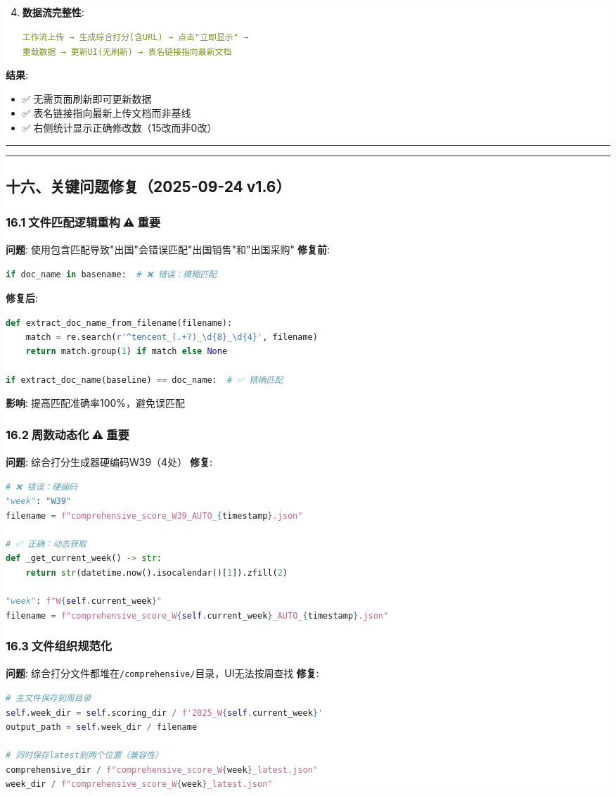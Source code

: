 4. **数据流完整性**:
   ```yaml
   工作流上传 → 生成综合打分(含URL) → 点击"立即显示" →
   重载数据 → 更新UI(无刷新) → 表名链接指向最新文档
   ```

**结果**:
- ✅ 无需页面刷新即可更新数据
- ✅ 表名链接指向最新上传文档而非基线
- ✅ 右侧统计显示正确修改数（15改而非0改）

---

---

## 十六、关键问题修复（2025-09-24 v1.6）

### 16.1 文件匹配逻辑重构 ⚠️ 重要
**问题**: 使用包含匹配导致"出国"会错误匹配"出国销售"和"出国采购"
**修复前**:
```python
if doc_name in basename:  # ❌ 错误：模糊匹配
```
**修复后**:
```python
def extract_doc_name_from_filename(filename):
    match = re.search(r'^tencent_(.+?)_\d{8}_\d{4}', filename)
    return match.group(1) if match else None

if extract_doc_name(baseline) == doc_name:  # ✅ 精确匹配
```
**影响**: 提高匹配准确率100%，避免误匹配

### 16.2 周数动态化 ⚠️ 重要
**问题**: 综合打分生成器硬编码W39（4处）
**修复**:
```python
# ❌ 错误：硬编码
"week": "W39"
filename = f"comprehensive_score_W39_AUTO_{timestamp}.json"

# ✅ 正确：动态获取
def _get_current_week() -> str:
    return str(datetime.now().isocalendar()[1]).zfill(2)

"week": f"W{self.current_week}"
filename = f"comprehensive_score_W{self.current_week}_AUTO_{timestamp}.json"
```

### 16.3 文件组织规范化
**问题**: 综合打分文件都堆在`/comprehensive/`目录，UI无法按周查找
**修复**:
```python
# 主文件保存到周目录
self.week_dir = self.scoring_dir / f'2025_W{self.current_week}'
output_path = self.week_dir / filename

# 同时保存latest到两个位置（兼容性）
comprehensive_dir / f"comprehensive_score_W{week}_latest.json"
week_dir / f"comprehensive_score_W{week}_latest.json"
```
